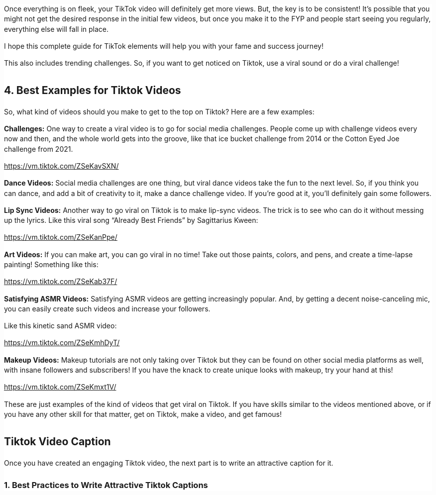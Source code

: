 Once everything is on fleek, your TikTok video will definitely get more views. But, the key is to be consistent! It’s possible that you might not get the desired response in the initial few videos, but once you make it to the FYP and people start seeing you regularly, everything else will fall in place.

I hope this complete guide for TikTok elements will help you with your fame and success journey!

This also includes trending challenges. So, if you want to get noticed on Tiktok, use a viral sound or do a viral challenge!

## **4\. Best Examples for Tiktok Videos**

So, what kind of videos should you make to get to the top on Tiktok? Here are a few examples:

**Challenges:** One way to create a viral video is to go for social media challenges. People come up with challenge videos every now and then, and the whole world gets into the groove, like that ice bucket challenge from 2014 or the Cotton Eyed Joe challenge from 2021.

<https://vm.tiktok.com/ZSeKavSXN/>

**Dance Videos:** Social media challenges are one thing, but viral dance videos take the fun to the next level. So, if you think you can dance, and add a bit of creativity to it, make a dance challenge video. If you’re good at it, you’ll definitely gain some followers.

**Lip Sync Videos:** Another way to go viral on Tiktok is to make lip-sync videos. The trick is to see who can do it without messing up the lyrics. Like this viral song “Already Best Friends” by Sagittarius Kween:

<https://vm.tiktok.com/ZSeKanPpe/>

**Art Videos:** If you can make art, you can go viral in no time! Take out those paints, colors, and pens, and create a time-lapse painting! Something like this:

<https://vm.tiktok.com/ZSeKab37F/>

**Satisfying ASMR Videos:** Satisfying ASMR videos are getting increasingly popular. And, by getting a decent noise-canceling mic, you can easily create such videos and increase your followers.

Like this kinetic sand ASMR video:

<https://vm.tiktok.com/ZSeKmhDyT/>

**Makeup Videos:** Makeup tutorials are not only taking over Tiktok but they can be found on other social media platforms as well, with insane followers and subscribers! If you have the knack to create unique looks with makeup, try your hand at this!

<https://vm.tiktok.com/ZSeKmxt1V/>

These are just examples of the kind of videos that get viral on Tiktok. If you have skills similar to the videos mentioned above, or if you have any other skill for that matter, get on Tiktok, make a video, and get famous!

## **Tiktok Video Caption**

Once you have created an engaging Tiktok video, the next part is to write an attractive caption for it.

### **1\. Best Practices to Write Attractive Tiktok Captions**
